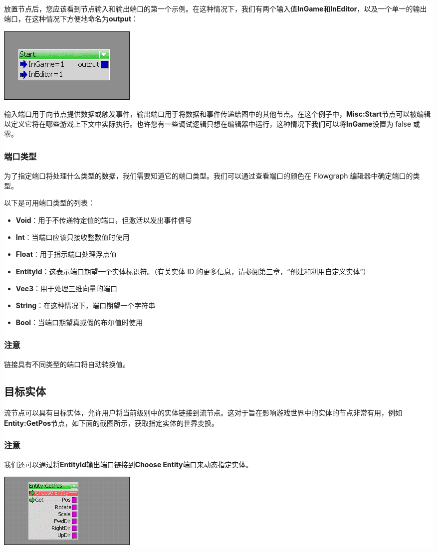 放置节点后，您应该看到节点输入和输出端口的第一个示例。在这种情况下，我们有两个输入值**InGame**和**InEditor**，以及一个单一的输出端口，在这种情况下方便地命名为**output**：

![输入和输出端口](img/5909_02_09.jpg)

输入端口用于向节点提供数据或触发事件，输出端口用于将数据和事件传递给图中的其他节点。在这个例子中，**Misc:Start**节点可以被编辑以定义它将在哪些游戏上下文中实际执行。也许您有一些调试逻辑只想在编辑器中运行，这种情况下我们可以将**InGame**设置为 false 或零。

### 端口类型

为了指定端口将处理什么类型的数据，我们需要知道它的端口类型。我们可以通过查看端口的颜色在 Flowgraph 编辑器中确定端口的类型。

以下是可用端口类型的列表：

+   **Void**：用于不传递特定值的端口，但激活以发出事件信号

+   **Int**：当端口应该只接收整数值时使用

+   **Float**：用于指示端口处理浮点值

+   **EntityId**：这表示端口期望一个实体标识符。（有关实体 ID 的更多信息，请参阅第三章，“创建和利用自定义实体”）

+   **Vec3**：用于处理三维向量的端口

+   **String**：在这种情况下，端口期望一个字符串

+   **Bool**：当端口期望真或假的布尔值时使用

### 注意

链接具有不同类型的端口将自动转换值。

## 目标实体

流节点可以具有目标实体，允许用户将当前级别中的实体链接到流节点。这对于旨在影响游戏世界中的实体的节点非常有用，例如**Entity:GetPos**节点，如下面的截图所示，获取指定实体的世界变换。

### 注意

我们还可以通过将**EntityId**输出端口链接到**Choose Entity**端口来动态指定实体。

![目标实体](img/5909_02_10.jpg)

